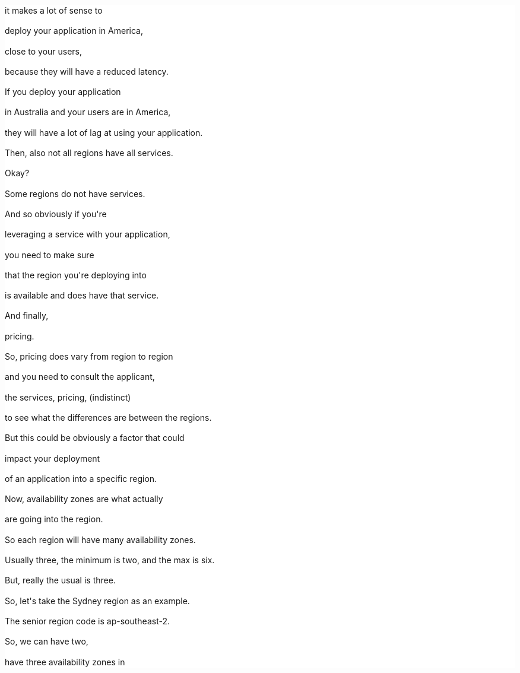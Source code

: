 it makes a lot of sense to

deploy your application in America,

close to your users,

because they will have a reduced latency.

If you deploy your application

in Australia and your users are in America,

they will have a lot of lag at using your application.

Then, also not all regions have all services.

Okay?

Some regions do not have services.

And so obviously if you're

leveraging a service with your application,

you need to make sure

that the region you're deploying into

is available and does have that service.

And finally,

pricing.

So, pricing does vary from region to region

and you need to consult the applicant,

the services, pricing, (indistinct)

to see what the differences are between the regions.

But this could be obviously a factor that could

impact your deployment

of an application into a specific region.

Now, availability zones are what actually

are going into the region.

So each region will have many availability zones.

Usually three, the minimum is two, and the max is six.

But, really the usual is three.

So, let's take the Sydney region as an example.

The senior region code is ap-southeast-2.

So, we can have two,

have three availability zones in

